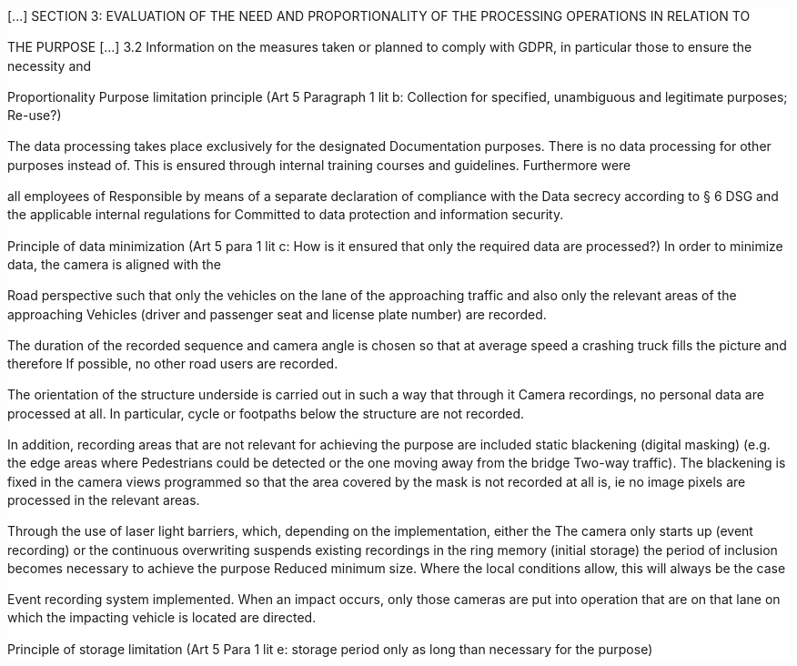 \[...\]
SECTION 3: EVALUATION OF THE NEED AND
PROPORTIONALITY OF THE PROCESSING OPERATIONS IN RELATION TO

THE PURPOSE
\[…\] 3.2 Information on the measures taken or planned to comply with
GDPR, in particular those to ensure the necessity and

Proportionality
Purpose limitation principle (Art 5 Paragraph 1 lit b: Collection for specified, unambiguous and
legitimate purposes; Re-use?)

The data processing takes place exclusively for the designated
Documentation purposes. There is no data processing for other purposes
instead of. This is ensured through internal training courses and guidelines. Furthermore were

all employees of
Responsible by means of a separate declaration of compliance with the
Data secrecy according to § 6 DSG and the applicable internal regulations for
Committed to data protection and information security.

Principle of data minimization (Art 5 para 1 lit c: How is it ensured that only the
required data are processed?)
In order to minimize data, the camera is aligned with the

Road perspective such that only the vehicles on the lane of the
approaching traffic and also only the relevant areas of the approaching
Vehicles (driver and passenger seat and license plate number) are recorded.

The duration of the recorded sequence and camera angle is chosen so that at
average speed a crashing truck fills the picture and therefore
If possible, no other road users are recorded.

The orientation of the structure underside is carried out in such a way that through it
Camera recordings, no personal data are processed at all.
In particular, cycle or footpaths below the structure are not recorded.

In addition, recording areas that are not relevant for achieving the purpose are included
static blackening (digital masking) (e.g. the edge areas where
Pedestrians could be detected or the one moving away from the bridge
Two-way traffic). The blackening is fixed in the camera views
programmed so that the area covered by the mask is not recorded at all
is, ie no image pixels are processed in the relevant areas.

Through the use of laser light barriers, which, depending on the implementation, either the
The camera only starts up (event recording) or the continuous overwriting
suspends existing recordings in the ring memory (initial storage)
the period of inclusion becomes necessary to achieve the purpose
Reduced minimum size. Where the local conditions allow, this will always be the case

Event recording system implemented.
When an impact occurs, only those cameras are put into operation that are on
that lane on which the impacting vehicle is located are directed.

Principle of storage limitation (Art 5 Para 1 lit e: storage period only as long
than necessary for the purpose)
